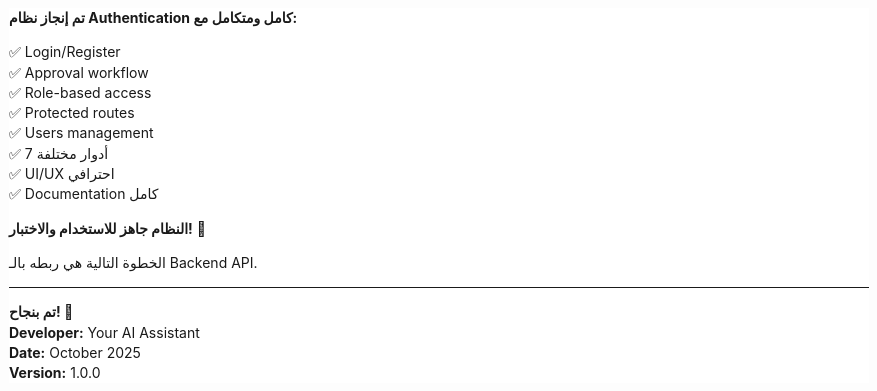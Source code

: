 **تم إنجاز نظام Authentication كامل ومتكامل مع:**

✅ Login/Register  
✅ Approval workflow  
✅ Role-based access  
✅ Protected routes  
✅ Users management  
✅ 7 أدوار مختلفة  
✅ UI/UX احترافي  
✅ Documentation كامل

**النظام جاهز للاستخدام والاختبار!** 🎉

الخطوة التالية هي ربطه بالـ Backend API.

---

**تم بنجاح! 🚀**  
**Developer:** Your AI Assistant  
**Date:** October 2025  
**Version:** 1.0.0
